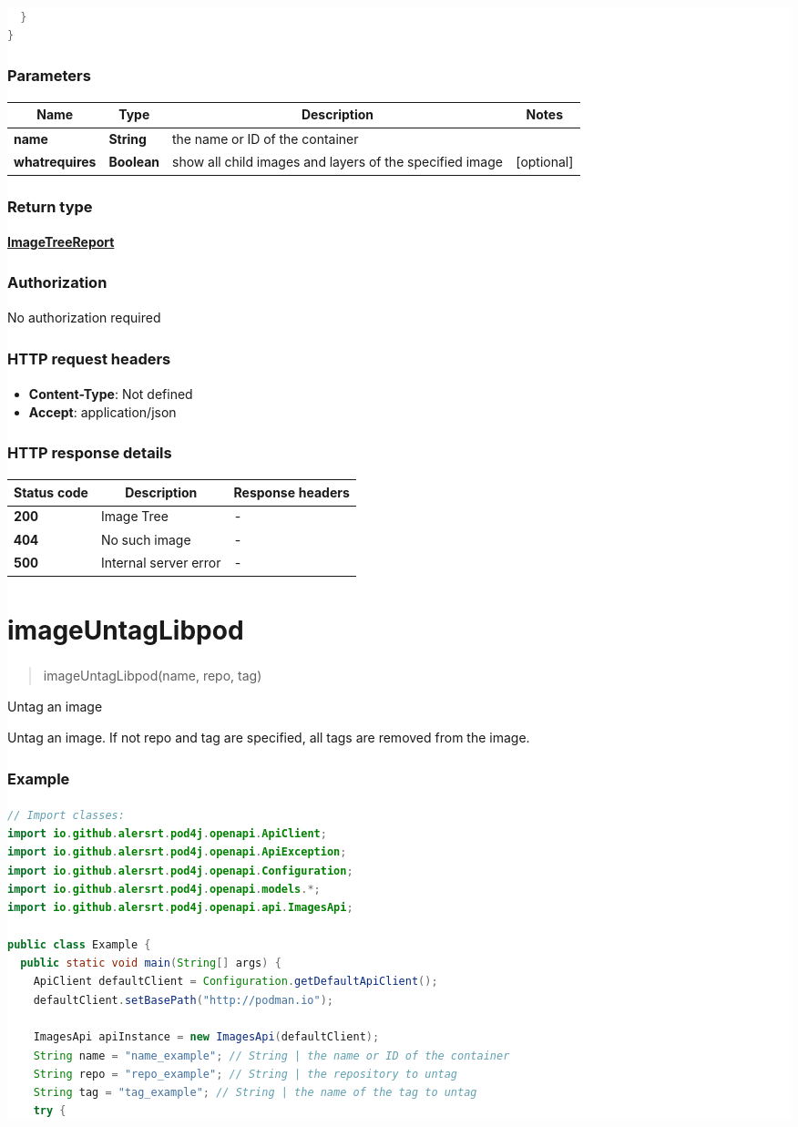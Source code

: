 ```java
  }
}
```

### Parameters

| Name             | Type        | Description                                             | Notes      |
|------------------|-------------|---------------------------------------------------------|------------|
| **name**         | **String**  | the name or ID of the container                         |            |
| **whatrequires** | **Boolean** | show all child images and layers of the specified image | [optional] |

### Return type

[**ImageTreeReport**](ImageTreeReport.md)

### Authorization

No authorization required

### HTTP request headers

- **Content-Type**: Not defined
- **Accept**: application/json

### HTTP response details

| Status code | Description           | Response headers |
|-------------|-----------------------|------------------|
| **200**     | Image Tree            | -                |
| **404**     | No such image         | -                |
| **500**     | Internal server error | -                |

<a id="imageUntagLibpod"></a>

# **imageUntagLibpod**

> imageUntagLibpod(name, repo, tag)

Untag an image

Untag an image. If not repo and tag are specified, all tags are removed from the image.

### Example

```java
// Import classes:
import io.github.alersrt.pod4j.openapi.ApiClient;
import io.github.alersrt.pod4j.openapi.ApiException;
import io.github.alersrt.pod4j.openapi.Configuration;
import io.github.alersrt.pod4j.openapi.models.*;
import io.github.alersrt.pod4j.openapi.api.ImagesApi;

public class Example {
  public static void main(String[] args) {
    ApiClient defaultClient = Configuration.getDefaultApiClient();
    defaultClient.setBasePath("http://podman.io");

    ImagesApi apiInstance = new ImagesApi(defaultClient);
    String name = "name_example"; // String | the name or ID of the container
    String repo = "repo_example"; // String | the repository to untag
    String tag = "tag_example"; // String | the name of the tag to untag
    try {
```